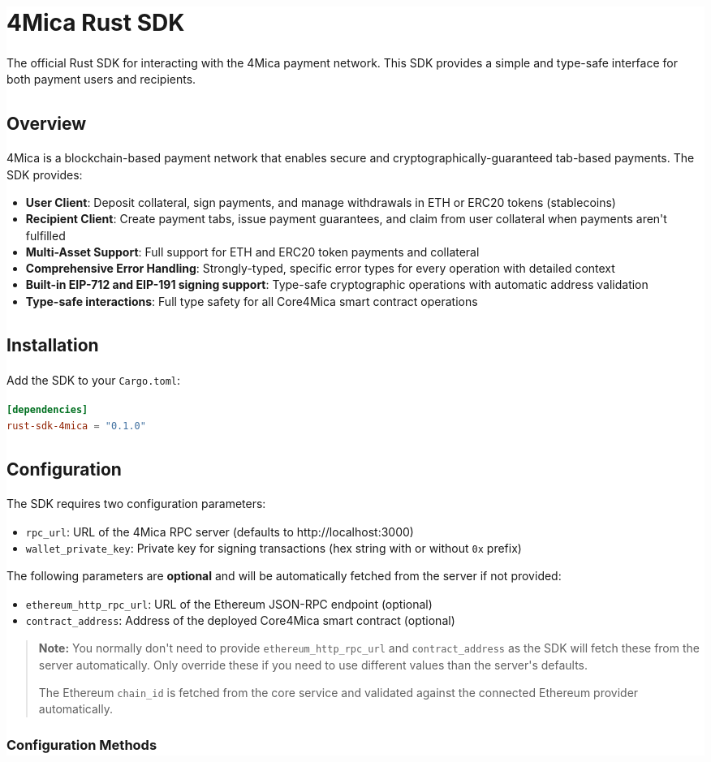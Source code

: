# 4Mica Rust SDK

The official Rust SDK for interacting with the 4Mica payment network. This SDK provides a simple and type-safe interface for both payment users and recipients.

## Overview

4Mica is a blockchain-based payment network that enables secure and cryptographically-guaranteed tab-based payments. The SDK provides:

- **User Client**: Deposit collateral, sign payments, and manage withdrawals in ETH or ERC20 tokens (stablecoins)
- **Recipient Client**: Create payment tabs, issue payment guarantees, and claim from user collateral when payments aren't fulfilled
- **Multi-Asset Support**: Full support for ETH and ERC20 token payments and collateral
- **Comprehensive Error Handling**: Strongly-typed, specific error types for every operation with detailed context
- **Built-in EIP-712 and EIP-191 signing support**: Type-safe cryptographic operations with automatic address validation
- **Type-safe interactions**: Full type safety for all Core4Mica smart contract operations

## Installation

Add the SDK to your `Cargo.toml`:

```toml
[dependencies]
rust-sdk-4mica = "0.1.0"
```

## Configuration

The SDK requires two configuration parameters:

- `rpc_url`: URL of the 4Mica RPC server (defaults to http://localhost:3000)
- `wallet_private_key`: Private key for signing transactions (hex string with or without `0x` prefix)

The following parameters are **optional** and will be automatically fetched from the server if not provided:

- `ethereum_http_rpc_url`: URL of the Ethereum JSON-RPC endpoint (optional)
- `contract_address`: Address of the deployed Core4Mica smart contract (optional)

> **Note:** You normally don't need to provide `ethereum_http_rpc_url` and `contract_address` as the SDK will fetch these from the server automatically. Only override these if you need to use different values than the server's defaults.
>
> The Ethereum `chain_id` is fetched from the core service and validated against the connected Ethereum provider automatically.

### Configuration Methods
